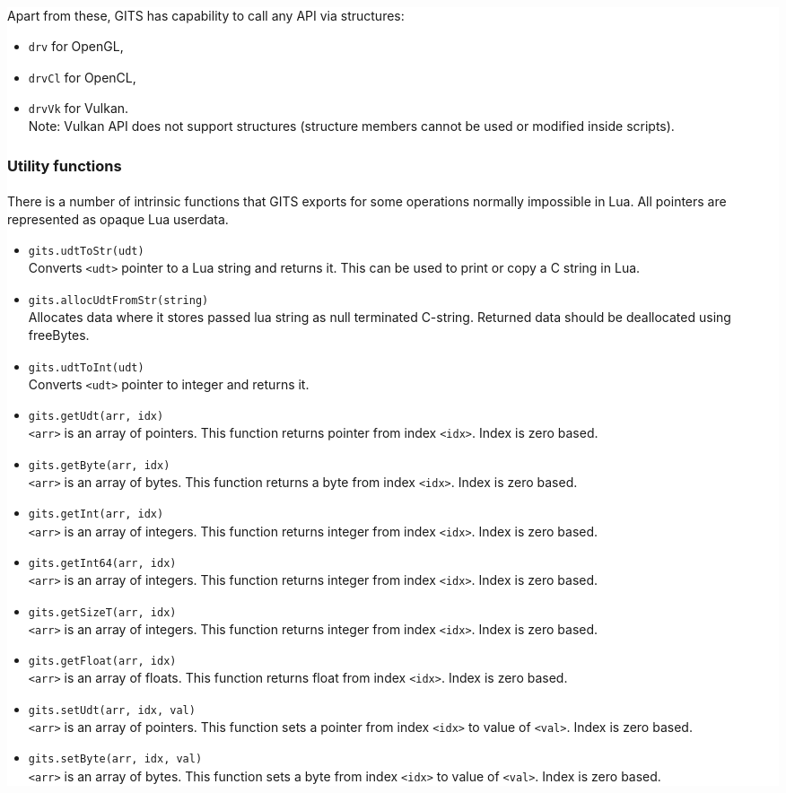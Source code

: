 Apart from these, GITS has capability to call any API via structures:

-   `drv` for OpenGL,

-   `drvCl` for OpenCL,

-   `drvVk` for Vulkan.  
    Note: Vulkan API does not support structures (structure members
    cannot be used or modified inside scripts).

### Utility functions

There is a number of intrinsic functions that GITS exports for some
operations normally impossible in Lua. All pointers are represented as
opaque Lua userdata.

-   `gits.udtToStr(udt)`  
    Converts `<udt>` pointer to a Lua string and returns it. This can be
    used to print or copy a C string in Lua.

-   `gits.allocUdtFromStr(string)`  
    Allocates data where it stores passed lua string as null terminated
    C-string. Returned data should be deallocated using freeBytes.

-   `gits.udtToInt(udt)`  
    Converts `<udt>` pointer to integer and returns it.

-   `gits.getUdt(arr, idx)`  
    `<arr>` is an array of pointers. This function returns pointer from
    index `<idx>`. Index is zero based.

-   `gits.getByte(arr, idx)`  
    `<arr>` is an array of bytes. This function returns a byte from
    index `<idx>`. Index is zero based.

-   `gits.getInt(arr, idx)`  
    `<arr>` is an array of integers. This function returns integer from
    index `<idx>`. Index is zero based.

-   `gits.getInt64(arr, idx)`  
    `<arr>` is an array of integers. This function returns integer from
    index `<idx>`. Index is zero based.

-   `gits.getSizeT(arr, idx)`  
    `<arr>` is an array of integers. This function returns integer from
    index `<idx>`. Index is zero based.

-   `gits.getFloat(arr, idx)`  
    `<arr>` is an array of floats. This function returns float from
    index `<idx>`. Index is zero based.

-   `gits.setUdt(arr, idx, val)`  
    `<arr>` is an array of pointers. This function sets a pointer from
    index `<idx>` to value of `<val>`. Index is zero based.

-   `gits.setByte(arr, idx, val)`  
    `<arr>` is an array of bytes. This function sets a byte from index
    `<idx>` to value of `<val>`. Index is zero based.
